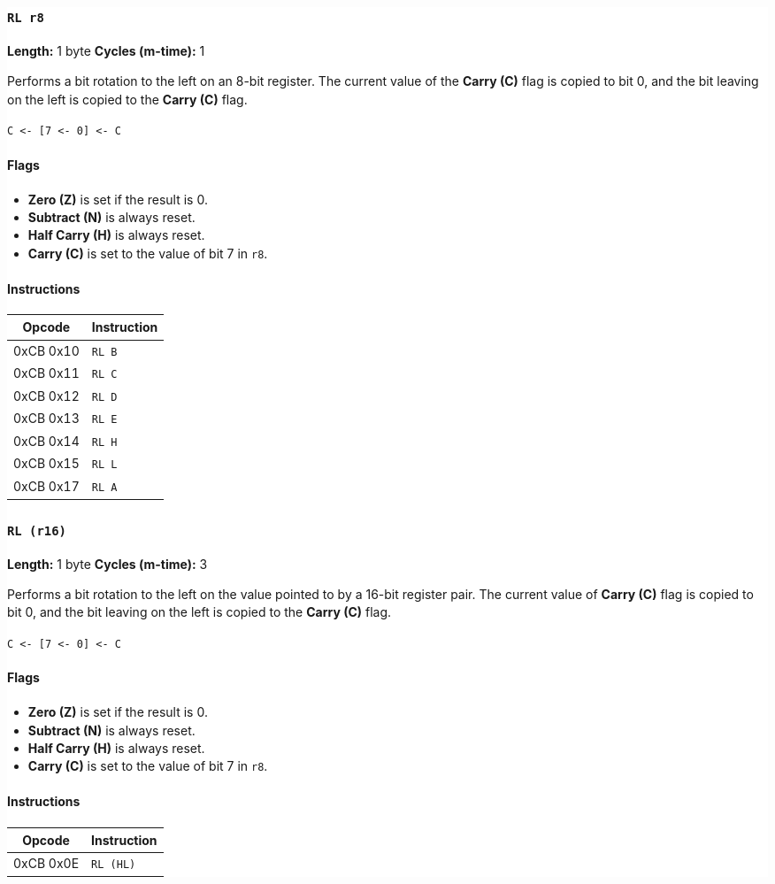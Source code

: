 ### `RL r8`
**Length:** 1 byte
**Cycles (m-time):** 1

Performs a bit rotation to the left on an 8-bit register. The current value of the **Carry (C)** flag is copied to bit
0, and the bit leaving on the left is copied to the **Carry (C)** flag.

```
C <- [7 <- 0] <- C
```

#### Flags
- **Zero (Z)** is set if the result is 0.
- **Subtract (N)** is always reset.
- **Half Carry (H)** is always reset.
- **Carry (C)** is set to the value of bit 7 in `r8`.

#### Instructions
|Opcode|Instruction
|---|---|
|0xCB 0x10|`RL B`|
|0xCB 0x11|`RL C`|
|0xCB 0x12|`RL D`|
|0xCB 0x13|`RL E`|
|0xCB 0x14|`RL H`|
|0xCB 0x15|`RL L`|
|0xCB 0x17|`RL A`|

### `RL (r16)`
**Length:** 1 byte
**Cycles (m-time):** 3

Performs a bit rotation to the left on the value pointed to by a 16-bit register pair. The current value of
**Carry (C)** flag is copied to bit 0, and the bit leaving on the left is copied to the **Carry (C)** flag.

```
C <- [7 <- 0] <- C
```

#### Flags
- **Zero (Z)** is set if the result is 0.
- **Subtract (N)** is always reset.
- **Half Carry (H)** is always reset.
- **Carry (C)** is set to the value of bit 7 in `r8`.

#### Instructions
|Opcode|Instruction
|---|---|
|0xCB 0x0E|`RL (HL)`|
